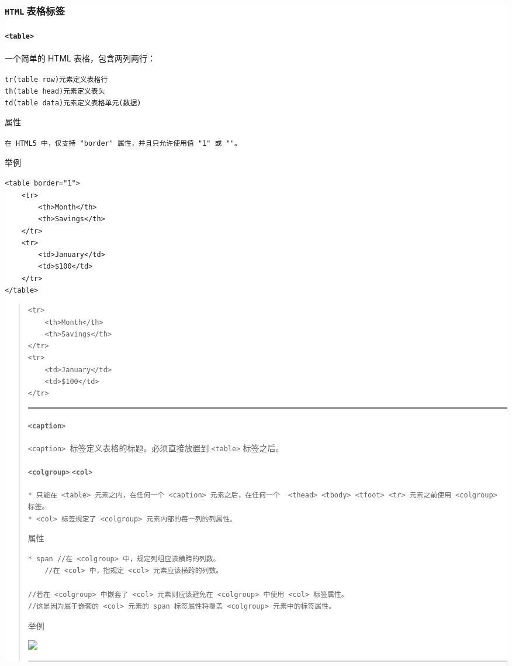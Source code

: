 ### `HTML` 表格标签

#### `<table>`

一个简单的 HTML 表格，包含两列两行：

	tr(table row)元素定义表格行
	th(table head)元素定义表头
	td(table data)元素定义表格单元(数据)

属性

	在 HTML5 中，仅支持 "border" 属性，并且只允许使用值 "1" 或 ""。


举例

	<table border="1">
		<tr>
			<th>Month</th>
			<th>Savings</th>
		</tr>
		<tr>
			<td>January</td>
			<td>$100</td>
		</tr>
	</table>

><table border="1">
	<tr>
		<th>Month</th>
		<th>Savings</th>
	</tr>
	<tr>
		<td>January</td>
		<td>$100</td>
	</tr>
</table>


#### `<caption> `

`<caption> `标签定义表格的标题。必须直接放置到 `<table>` 标签之后。


#### `<colgroup>` `<col>` 

	* 只能在 <table> 元素之内，在任何一个 <caption> 元素之后，在任何一个  <thead> <tbody> <tfoot> <tr> 元素之前使用 <colgroup> 标签。
	* <col> 标签规定了 <colgroup> 元素内部的每一列的列属性。

属性

	* span //在 <colgroup> 中，规定列组应该横跨的列数。
		//在 <col> 中，指规定 <col> 元素应该横跨的列数。
		
	//若在 <colgroup> 中嵌套了 <col> 元素则应该避免在 <colgroup> 中使用 <col> 标签属性。
	//这是因为属于嵌套的 <col> 元素的 span 标签属性将覆盖 <colgroup> 元素中的标签属性。	

举例

<img src="https://i.loli.net/2017/12/10/5a2d416f2959f.png">

---
